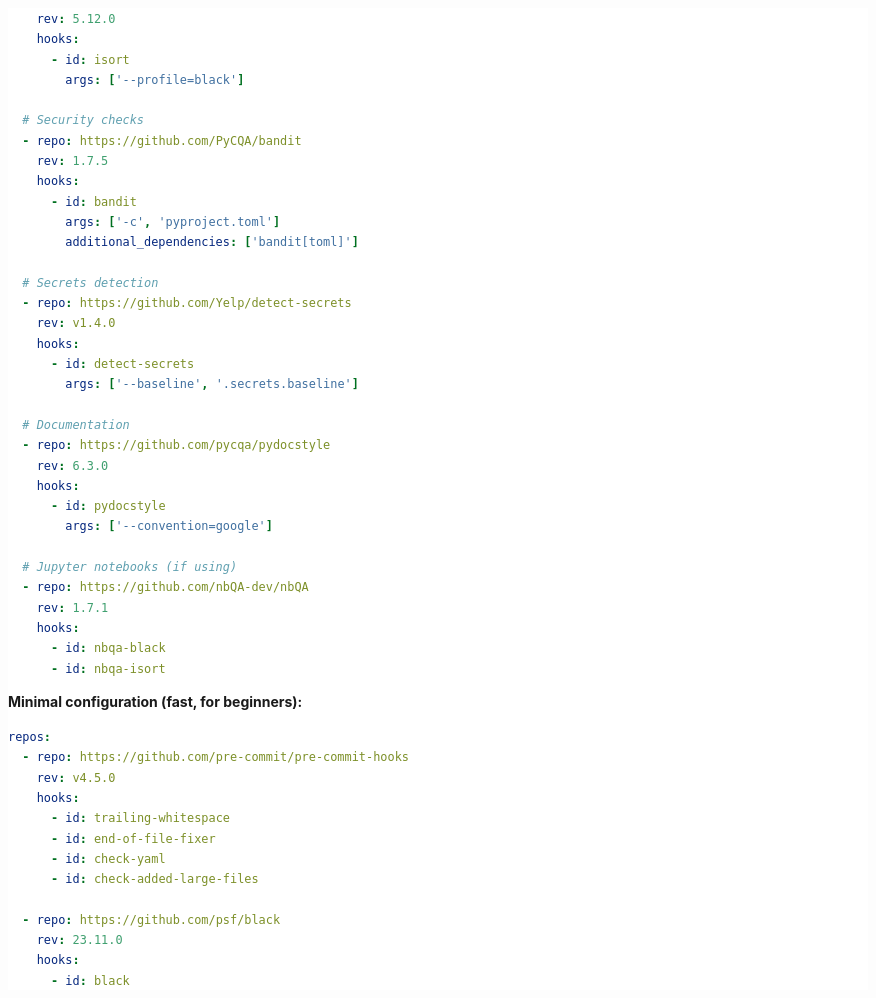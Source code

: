 ```yaml
    rev: 5.12.0
    hooks:
      - id: isort
        args: ['--profile=black']

  # Security checks
  - repo: https://github.com/PyCQA/bandit
    rev: 1.7.5
    hooks:
      - id: bandit
        args: ['-c', 'pyproject.toml']
        additional_dependencies: ['bandit[toml]']

  # Secrets detection
  - repo: https://github.com/Yelp/detect-secrets
    rev: v1.4.0
    hooks:
      - id: detect-secrets
        args: ['--baseline', '.secrets.baseline']

  # Documentation
  - repo: https://github.com/pycqa/pydocstyle
    rev: 6.3.0
    hooks:
      - id: pydocstyle
        args: ['--convention=google']

  # Jupyter notebooks (if using)
  - repo: https://github.com/nbQA-dev/nbQA
    rev: 1.7.1
    hooks:
      - id: nbqa-black
      - id: nbqa-isort
```

**Minimal configuration (fast, for beginners):**
```yaml
repos:
  - repo: https://github.com/pre-commit/pre-commit-hooks
    rev: v4.5.0
    hooks:
      - id: trailing-whitespace
      - id: end-of-file-fixer
      - id: check-yaml
      - id: check-added-large-files

  - repo: https://github.com/psf/black
    rev: 23.11.0
    hooks:
      - id: black
```
